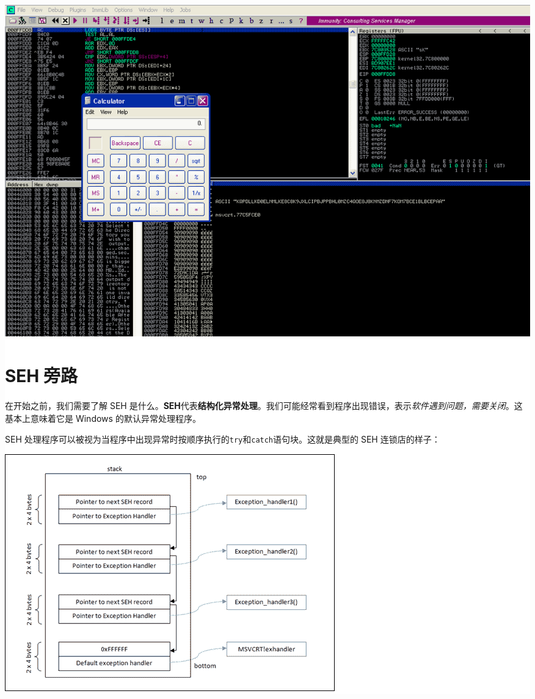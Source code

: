 ![](img/b6a07761-4b4d-4742-b69f-aa38900d5c6c.png)

# SEH 旁路

在开始之前，我们需要了解 SEH 是什么。**SEH**代表**结构化异常处理**。我们可能经常看到程序出现错误，表示*软件遇到问题，需要关闭*。这基本上意味着它是 Windows 的默认异常处理程序。

SEH 处理程序可以被视为当程序中出现异常时按顺序执行的`try`和`catch`语句块。这就是典型的 SEH 连锁店的样子：

![](img/6f9ef080-d0b9-4e2f-86c9-86aafce20782.png)
